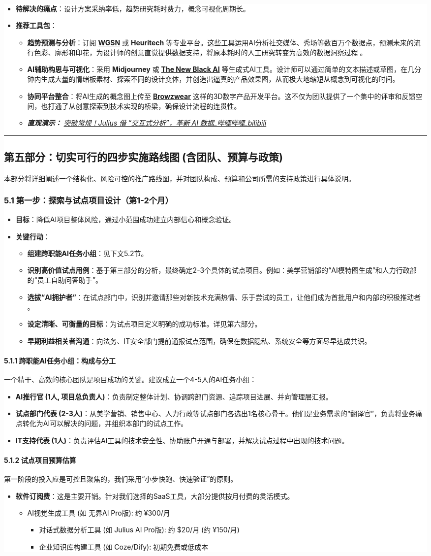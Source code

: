 - **待解决的痛点**：设计方案采纳率低，趋势研究耗时费力，概念可视化周期长。
  
- **推荐工具包**：
  
	- **趋势预测与分析**：订阅 **[WGSN](https://www.wgsn.com/cs)** 或 **Heuritech** 等专业平台。这些工具运用AI分析社交媒体、秀场等数百万个数据点，预测未来的流行色彩、廓形和印花，为设计师的创意直觉提供数据支持，将原本耗时的人工研究转变为高效的数据洞察过程 。
	  
	- **AI辅助构思与可视化**：采用 **Midjourney** 或 **[The New Black AI](https://www.unite.ai/zh-CN/the-new-black-review/)** 等生成式AI工具。设计师可以通过简单的文本描述或草图，在几分钟内生成大量的情绪板素材、探索不同的设计变体，并创造出逼真的产品效果图，从而极大地缩短从概念到可视化的时间。
	  
	- **协同平台整合**：将AI生成的概念图上传至 **[Browzwear](https://browzwear.com/zh-cn/)** 这样的3D数字产品开发平台。这不仅为团队提供了一个集中的评审和反馈空间，也打通了从创意探索到技术实现的桥梁，确保设计流程的连贯性。

  - **_直观演示：_** _[突破常规！Julius 借 “交互式分析”，革新 AI 数据_哔哩哔哩_bilibili](https://www.bilibili.com/video/BV1c7DfYPEgi/?spm_id_from=333.337.search-card.all.click&vd_source=56499cc54ebd02db0ac739e485d74801)_

---

## 第五部分：切实可行的四步实施路线图 (含团队、预算与政策)

本部分将详细阐述一个结构化、风险可控的推广路线图，并对团队构成、预算和公司所需的支持政策进行具体说明。

### 5.1 第一步：探索与试点项目设计（第1-2个月）

- **目标**：降低AI项目整体风险，通过小范围成功建立内部信心和概念验证。

- **关键行动**：
  
    - **组建跨职能AI任务小组**：见下文5.2节。
      
    - **识别高价值试点用例**：基于第三部分的分析，最终确定2-3个具体的试点项目。例如：美学营销部的“AI模特图生成”和人力行政部的“员工自助问答助手”。
      
    - **选拔“AI拥护者”**：在试点部门中，识别并邀请那些对新技术充满热情、乐于尝试的员工，让他们成为首批用户和内部的积极推动者 。
      
    - **设定清晰、可衡量的目标**：为试点项目定义明确的成功标准。详见第六部分。
      
    - **早期利益相关者沟通**：向法务、IT安全部门提前通报试点范围，确保在数据隐私、系统安全等方面尽早达成共识。
      

#### 5.1.1 跨职能AI任务小组：构成与分工

一个精干、高效的核心团队是项目成功的关键。建议成立一个4-5人的AI任务小组：

- **AI推行官 (1人, 项目总负责人)**：负责制定整体计划、协调跨部门资源、追踪项目进展、并向管理层汇报。
  
- **试点部门代表 (2-3人)**：从美学营销、销售中心、人力行政等试点部门各选出1名核心骨干。他们是业务需求的“翻译官”，负责将业务痛点转化为AI可以解决的问题，并组织本部门的试点工作。
  
- **IT支持代表 (1人)**：负责评估AI工具的技术安全性、协助账户开通与部署，并解决试点过程中出现的技术问题。
  

#### 5.1.2 试点项目预算估算

第一阶段的投入应是可控且聚焦的，我们采用“小步快跑、快速验证”的原则。

- **软件订阅费**：这是主要开销。针对我们选择的SaaS工具，大部分提供按月付费的灵活模式。
  - AI视觉生成工具 (如 无界AI Pro版): 约 ¥300/月
    
    - 对话式数据分析工具 (如 Julius AI Pro版): 约 $20/月 (约 ¥150/月)
      
    - 企业知识库构建工具 (如 Coze/Dify): 初期免费或低成本
      